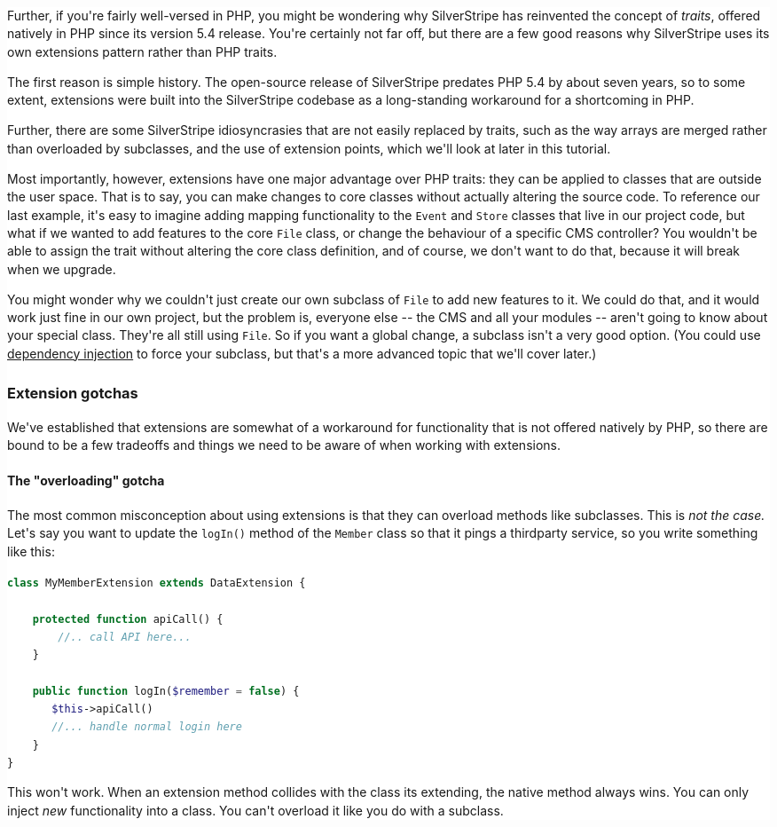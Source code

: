 Further, if you're fairly well-versed in PHP, you might be wondering why SilverStripe has reinvented the concept of *traits*, offered natively in PHP since its version 5.4 release. You're certainly not far off, but there are a few good reasons why SilverStripe uses its own extensions pattern rather than PHP traits.

The first reason is simple history. The open-source release of SilverStripe predates PHP 5.4 by about seven years, so to some extent, extensions were built into the SilverStripe codebase as a long-standing workaround for a shortcoming in PHP.

Further, there are some SilverStripe idiosyncrasies that are not easily replaced by traits, such as the way arrays are merged rather than overloaded by subclasses, and the use of extension points, which we'll look at later in this tutorial.

Most importantly, however, extensions have one major advantage over PHP traits: they can be applied to classes that are outside the user space. That is to say, you can make changes to core classes without actually altering the source code. To reference our last example, it's easy to imagine adding mapping functionality to the `Event` and `Store` classes that live in our project code, but what if we wanted to add features to the core `File` class, or change the behaviour of a specific CMS controller? You wouldn't be able to assign the trait without altering the core class definition, and of course, we don't want to do that, because it will break when we upgrade.

You might wonder why we couldn't just create our own subclass of `File` to add new features to it. We could do that, and it would work just fine in our own project, but the problem is, everyone else -- the CMS and all your modules -- aren't going to know about your special class. They're all still using `File`. So if you want a global change, a subclass isn't a very good option. (You could use [dependency injection](http://doc.silverstripe.org/en/developer_guides/extending/injector/) to force your subclass, but that's a more advanced topic that we'll cover later.)

### Extension gotchas
We've established that extensions are somewhat of a workaround for functionality that is not offered natively by PHP, so there are bound to be a few tradeoffs and things we need to be aware of when working with extensions.

#### The "overloading" gotcha
The most common misconception about using extensions is that they can overload methods like subclasses. This is *not the case.* Let's say you want to update the `logIn()` method of the `Member` class so that it pings a thirdparty service, so you write something like this:

```php
class MyMemberExtension extends DataExtension {
    
    protected function apiCall() {
        //.. call API here...
    }

    public function logIn($remember = false) {
       $this->apiCall()
       //... handle normal login here
    }
}
```
This won't work. When an extension method collides with the class its extending, the native method always wins. You can only inject *new* functionality into a class. You can't overload it like you do with a subclass.
